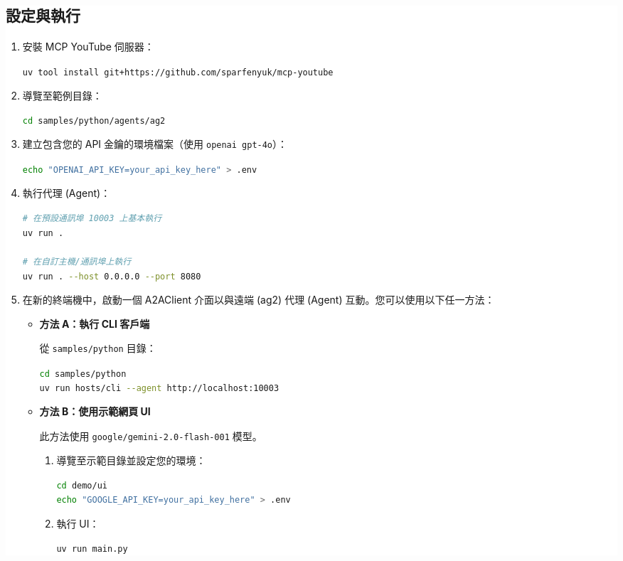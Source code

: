 ## 設定與執行

1. 安裝 MCP YouTube 伺服器：

    ```bash
    uv tool install git+https://github.com/sparfenyuk/mcp-youtube
    ```

2. 導覽至範例目錄：

    ```bash
    cd samples/python/agents/ag2
    ```

3. 建立包含您的 API 金鑰的環境檔案（使用 `openai gpt-4o`）：

    ```bash
    echo "OPENAI_API_KEY=your_api_key_here" > .env
    ```

4. 執行代理 (Agent)：

    ```bash
    # 在預設通訊埠 10003 上基本執行
    uv run .

    # 在自訂主機/通訊埠上執行
    uv run . --host 0.0.0.0 --port 8080
    ```

5. 在新的終端機中，啟動一個 A2AClient 介面以與遠端 (ag2) 代理 (Agent) 互動。您可以使用以下任一方法：

    - **方法 A：執行 CLI 客戶端**

        從 `samples/python` 目錄：

        ```bash
        cd samples/python
        uv run hosts/cli --agent http://localhost:10003
        ```

    - **方法 B：使用示範網頁 UI**

        此方法使用 `google/gemini-2.0-flash-001` 模型。

        1. 導覽至示範目錄並設定您的環境：

            ```bash
            cd demo/ui
            echo "GOOGLE_API_KEY=your_api_key_here" > .env
            ```

        2. 執行 UI：

            ```bash
            uv run main.py
            ```
